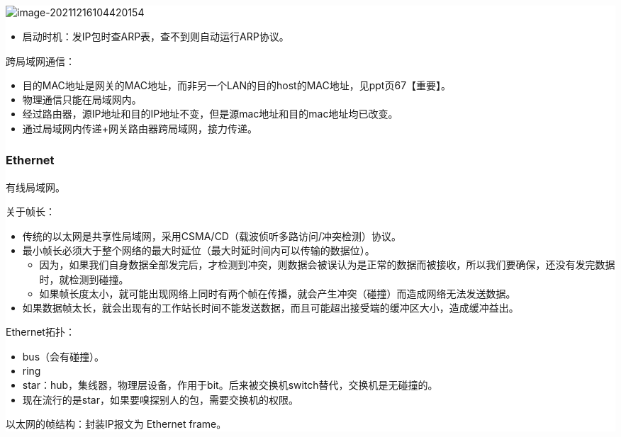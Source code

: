   ![image-20211216104420154](.\..\..\typora-user-images\image-20211216104420154.png)

- 启动时机：发IP包时查ARP表，查不到则自动运行ARP协议。

跨局域网通信：

- 目的MAC地址是网关的MAC地址，而非另一个LAN的目的host的MAC地址，见ppt页67【重要】。
- 物理通信只能在局域网内。
- 经过路由器，源IP地址和目的IP地址不变，但是源mac地址和目的mac地址均已改变。
- 通过局域网内传递+网关路由器跨局域网，接力传递。

### Ethernet

有线局域网。

关于帧长：

- 传统的以太网是共享性局域网，采用CSMA/CD（载波侦听多路访问/冲突检测）协议。
- 最小帧长必须大于整个网络的最大时延位（最大时延时间内可以传输的数据位）。 
  - 因为，如果我们自身数据全部发完后，才检测到冲突，则数据会被误认为是正常的数据而被接收，所以我们要确保，还没有发完数据时，就检测到碰撞。
  - 如果帧长度太小，就可能出现网络上同时有两个帧在传播，就会产生冲突（碰撞）而造成网络无法发送数据。
- 如果数据帧太长，就会出现有的工作站长时间不能发送数据，而且可能超出接受端的缓冲区大小，造成缓冲益出。

Ethernet拓扑：

- bus（会有碰撞）。
- ring
- star：hub，集线器，物理层设备，作用于bit。后来被交换机switch替代，交换机是无碰撞的。
- 现在流行的是star，如果要嗅探别人的包，需要交换机的权限。

以太网的帧结构：封装IP报文为 Ethernet frame。
